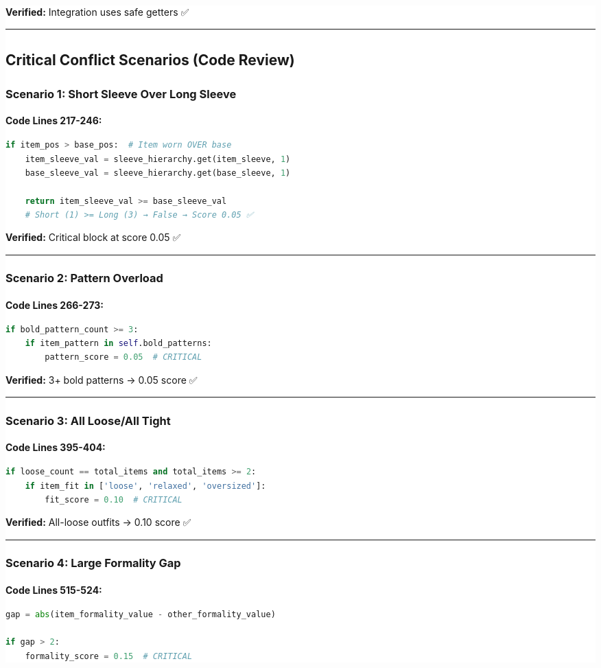 **Verified:** Integration uses safe getters ✅

---

## Critical Conflict Scenarios (Code Review)

### **Scenario 1: Short Sleeve Over Long Sleeve**
**Code Lines 217-246:**
```python
if item_pos > base_pos:  # Item worn OVER base
    item_sleeve_val = sleeve_hierarchy.get(item_sleeve, 1)
    base_sleeve_val = sleeve_hierarchy.get(base_sleeve, 1)
    
    return item_sleeve_val >= base_sleeve_val
    # Short (1) >= Long (3) → False → Score 0.05 ✅
```

**Verified:** Critical block at score 0.05 ✅

---

### **Scenario 2: Pattern Overload**
**Code Lines 266-273:**
```python
if bold_pattern_count >= 3:
    if item_pattern in self.bold_patterns:
        pattern_score = 0.05  # CRITICAL
```

**Verified:** 3+ bold patterns → 0.05 score ✅

---

### **Scenario 3: All Loose/All Tight**
**Code Lines 395-404:**
```python
if loose_count == total_items and total_items >= 2:
    if item_fit in ['loose', 'relaxed', 'oversized']:
        fit_score = 0.10  # CRITICAL
```

**Verified:** All-loose outfits → 0.10 score ✅

---

### **Scenario 4: Large Formality Gap**
**Code Lines 515-524:**
```python
gap = abs(item_formality_value - other_formality_value)

if gap > 2:
    formality_score = 0.15  # CRITICAL
```
